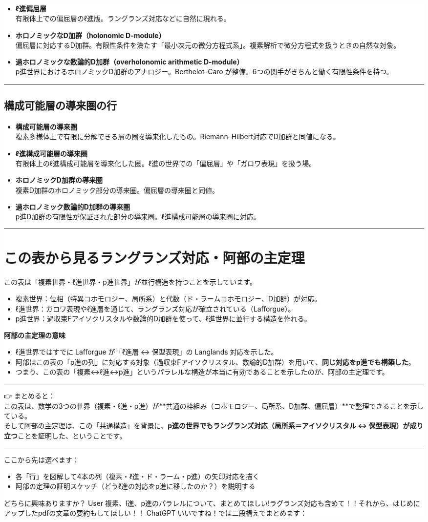 - **ℓ進偏屈層**  
  有限体上での偏屈層のℓ進版。ラングランズ対応などに自然に現れる。  

- **ホロノミックなD加群（holonomic D-module）**  
  偏屈層に対応するD加群。有限性条件を満たす「最小次元の微分方程式系」。複素解析で微分方程式を扱うときの自然な対象。  

- **過ホロノミックな数論的D加群（overholonomic arithmetic D-module）**  
  p進世界におけるホロノミックD加群のアナロジー。Berthelot–Caro が整備。6つの関手がきちんと働く有限性条件を持つ。  

---

## 構成可能層の導来圏の行
- **構成可能層の導来圏**  
  複素多様体上で有限に分解できる層の圏を導来化したもの。Riemann–Hilbert対応でD加群と同値になる。  

- **ℓ進構成可能層の導来圏**  
  有限体上のℓ進構成可能層を導来化した圏。ℓ進の世界での「偏屈層」や「ガロワ表現」を扱う場。  

- **ホロノミックD加群の導来圏**  
  複素D加群のホロノミック部分の導来圏。偏屈層の導来圏と同値。  

- **過ホロノミック数論的D加群の導来圏**  
  p進D加群の有限性が保証された部分の導来圏。ℓ進構成可能層の導来圏に対応。  

---

# この表から見るラングランズ対応・阿部の主定理

この表は「複素世界・ℓ進世界・p進世界」が並行構造を持つことを示しています。  
- 複素世界：位相（特異コホモロジー、局所系）と代数（ド・ラームコホモロジー、D加群）が対応。  
- ℓ進世界：ガロワ表現やℓ進層を通じて、ラングランズ対応が確立されている（Lafforgue）。  
- p進世界：過収束Fアイソクリスタルや数論的D加群を使って、ℓ進世界に並行する構造を作れる。  

**阿部の主定理の意味**  
- ℓ進世界ではすでに Lafforgue が「ℓ進層 ↔ 保型表現」の Langlands 対応を示した。  
- 阿部はこの表の「p進の列」に対応する対象（過収束Fアイソクリスタル、数論的D加群）を用いて、**同じ対応をp進でも構築した**。  
- つまり、この表の「複素↔ℓ進↔p進」というパラレルな構造が本当に有効であることを示したのが、阿部の主定理です。  

---

👉 まとめると：  
この表は、数学の3つの世界（複素・ℓ進・p進）が**共通の枠組み（コホモロジー、局所系、D加群、偏屈層）**で整理できることを示している。  
そして阿部の主定理は、この「共通構造」を背景に、**p進の世界でもラングランズ対応（局所系＝アイソクリスタル ↔ 保型表現）が成り立つ**ことを証明した、ということです。  

---

ここから先は選べます：  
- 各「行」を図解して4本の列（複素・ℓ進・ド・ラーム・p進）の矢印対応を描く  
- 阿部の定理の証明スケッチ（どうℓ進の対応をp進に移したのか？）を説明する  

どちらに興味ありますか？
User
複素、l進、p進のパラレルについて、まとめてほしい!ラグランズ対応も含めて！！それから、はじめにアップしたpdfの文章の要約もしてほしい！！
ChatGPT
いいですね！では二段構えでまとめます：  
